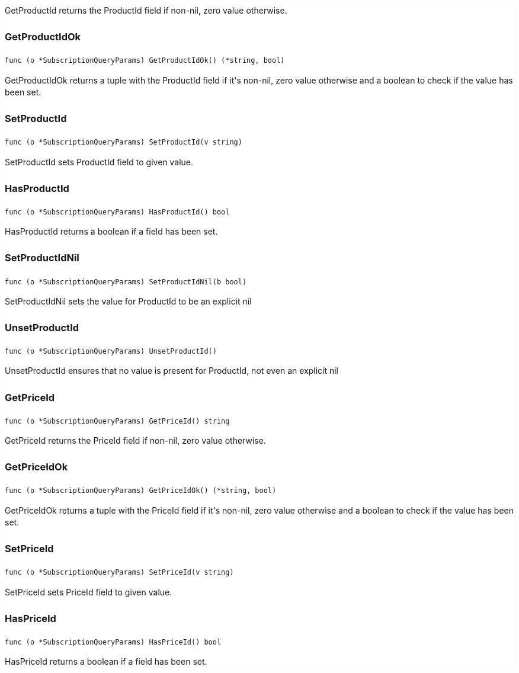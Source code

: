 GetProductId returns the ProductId field if non-nil, zero value otherwise.

### GetProductIdOk

`func (o *SubscriptionQueryParams) GetProductIdOk() (*string, bool)`

GetProductIdOk returns a tuple with the ProductId field if it's non-nil, zero value otherwise
and a boolean to check if the value has been set.

### SetProductId

`func (o *SubscriptionQueryParams) SetProductId(v string)`

SetProductId sets ProductId field to given value.

### HasProductId

`func (o *SubscriptionQueryParams) HasProductId() bool`

HasProductId returns a boolean if a field has been set.

### SetProductIdNil

`func (o *SubscriptionQueryParams) SetProductIdNil(b bool)`

 SetProductIdNil sets the value for ProductId to be an explicit nil

### UnsetProductId
`func (o *SubscriptionQueryParams) UnsetProductId()`

UnsetProductId ensures that no value is present for ProductId, not even an explicit nil
### GetPriceId

`func (o *SubscriptionQueryParams) GetPriceId() string`

GetPriceId returns the PriceId field if non-nil, zero value otherwise.

### GetPriceIdOk

`func (o *SubscriptionQueryParams) GetPriceIdOk() (*string, bool)`

GetPriceIdOk returns a tuple with the PriceId field if it's non-nil, zero value otherwise
and a boolean to check if the value has been set.

### SetPriceId

`func (o *SubscriptionQueryParams) SetPriceId(v string)`

SetPriceId sets PriceId field to given value.

### HasPriceId

`func (o *SubscriptionQueryParams) HasPriceId() bool`

HasPriceId returns a boolean if a field has been set.
